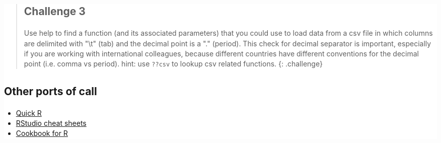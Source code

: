 > ## Challenge 3
> Use help to find a function (and its associated parameters) that you could
> use to load data from a csv file in which columns are delimited with "\t"
> (tab) and the decimal point is a "." (period). This check for decimal
> separator is important, especially if you are working with international
> colleagues, because different countries have different conventions for the
> decimal point (i.e. comma vs period).
> hint: use `??csv` to lookup csv related functions.
{: .challenge}

## Other ports of call

* [Quick R](http://www.statmethods.net/)
* [RStudio cheat sheets](http://www.rstudio.com/resources/cheatsheets/)
* [Cookbook for R](http://www.cookbook-r.com/)
